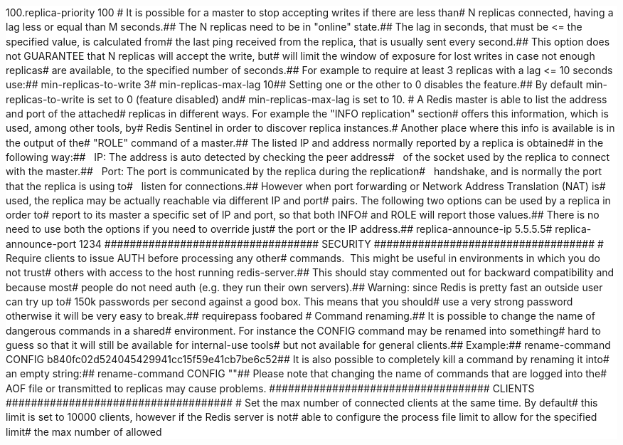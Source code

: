 100.replica-priority 100 # It is possible for a master to stop accepting writes if there are less than# N replicas connected, having a lag less or equal than M seconds.## The N replicas need to be in "online" state.## The lag in seconds, that must be <= the specified value, is calculated from# the last ping received from the replica, that is usually sent every second.## This option does not GUARANTEE that N replicas will accept the write, but# will limit the window of exposure for lost writes in case not enough replicas# are available, to the specified number of seconds.## For example to require at least 3 replicas with a lag <= 10 seconds use:## min-replicas-to-write 3# min-replicas-max-lag 10## Setting one or the other to 0 disables the feature.## By default min-replicas-to-write is set to 0 (feature disabled) and# min-replicas-max-lag is set to 10. # A Redis master is able to list the address and port of the attached# replicas in different ways. For example the "INFO replication" section# offers this information, which is used, among other tools, by# Redis Sentinel in order to discover replica instances.# Another place where this info is available is in the output of the# "ROLE" command of a master.## The listed IP and address normally reported by a replica is obtained# in the following way:##   IP: The address is auto detected by checking the peer address#   of the socket used by the replica to connect with the master.##   Port: The port is communicated by the replica during the replication#   handshake, and is normally the port that the replica is using to#   listen for connections.## However when port forwarding or Network Address Translation (NAT) is# used, the replica may be actually reachable via different IP and port# pairs. The following two options can be used by a replica in order to# report to its master a specific set of IP and port, so that both INFO# and ROLE will report those values.## There is no need to use both the options if you need to override just# the port or the IP address.## replica-announce-ip 5.5.5.5# replica-announce-port 1234 ################################## SECURITY ################################### # Require clients to issue AUTH <PASSWORD> before processing any other# commands.  This might be useful in environments in which you do not trust# others with access to the host running redis-server.## This should stay commented out for backward compatibility and because most# people do not need auth (e.g. they run their own servers).## Warning: since Redis is pretty fast an outside user can try up to# 150k passwords per second against a good box. This means that you should# use a very strong password otherwise it will be very easy to break.## requirepass foobared # Command renaming.## It is possible to change the name of dangerous commands in a shared# environment. For instance the CONFIG command may be renamed into something# hard to guess so that it will still be available for internal-use tools# but not available for general clients.## Example:## rename-command CONFIG b840fc02d524045429941cc15f59e41cb7be6c52## It is also possible to completely kill a command by renaming it into# an empty string:## rename-command CONFIG ""## Please note that changing the name of commands that are logged into the# AOF file or transmitted to replicas may cause problems. ################################### CLIENTS #################################### # Set the max number of connected clients at the same time. By default# this limit is set to 10000 clients, however if the Redis server is not# able to configure the process file limit to allow for the specified limit# the max number of allowed